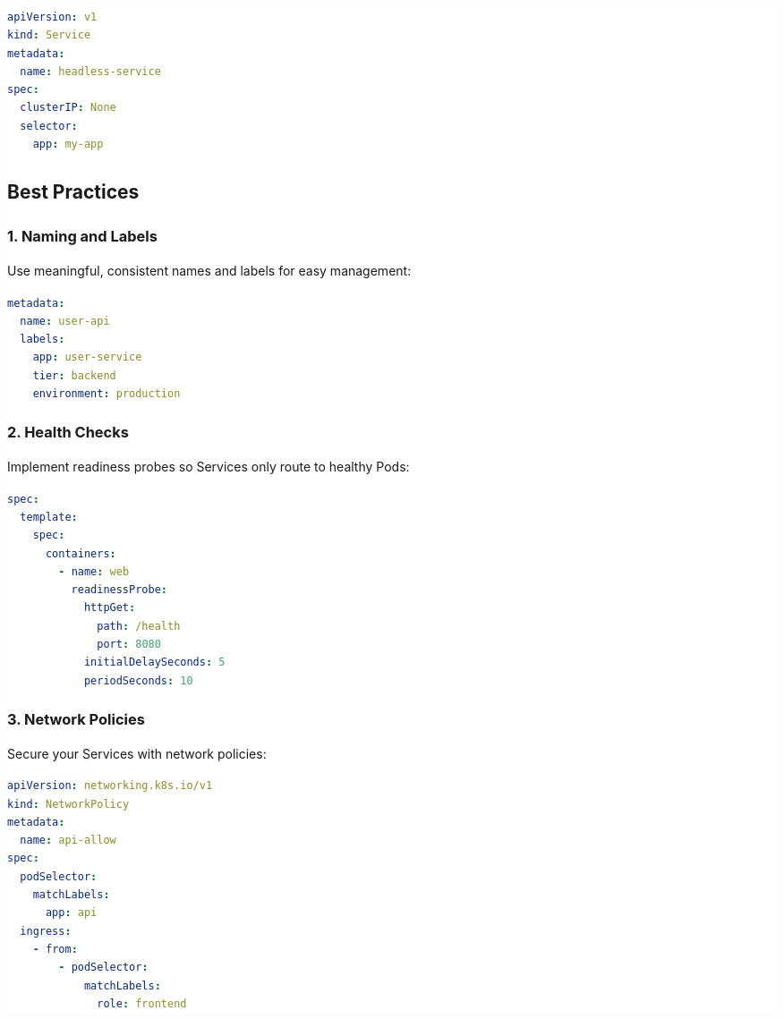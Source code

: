 ```yaml
apiVersion: v1
kind: Service
metadata:
  name: headless-service
spec:
  clusterIP: None
  selector:
    app: my-app
```

## Best Practices

### 1. Naming and Labels

Use meaningful, consistent names and labels for easy management:

```yaml
metadata:
  name: user-api
  labels:
    app: user-service
    tier: backend
    environment: production
```

### 2. Health Checks

Implement readiness probes so Services only route to healthy Pods:

```yaml
spec:
  template:
    spec:
      containers:
        - name: web
          readinessProbe:
            httpGet:
              path: /health
              port: 8080
            initialDelaySeconds: 5
            periodSeconds: 10
```

### 3. Network Policies

Secure your Services with network policies:

```yaml
apiVersion: networking.k8s.io/v1
kind: NetworkPolicy
metadata:
  name: api-allow
spec:
  podSelector:
    matchLabels:
      app: api
  ingress:
    - from:
        - podSelector:
            matchLabels:
              role: frontend
```
